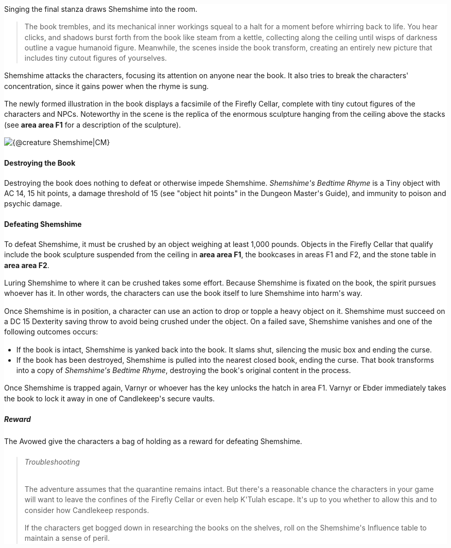Singing the final stanza draws Shemshime into the room.

> The book trembles, and its mechanical inner workings squeal to a halt for a moment before whirring back to life. You hear clicks, and shadows burst forth from the book like steam from a kettle, collecting along the ceiling until wisps of darkness outline a vague humanoid figure. Meanwhile, the scenes inside the book transform, creating an entirely new picture that includes tiny cutout figures of yourselves.

Shemshime attacks the characters, focusing its attention on anyone near the book. It also tries to break the characters' concentration, since it gains power when the rhyme is sung.

The newly formed illustration in the book displays a facsimile of the Firefly Cellar, complete with tiny cutout figures of the characters and NPCs. Noteworthy in the scene is the replica of the enormous sculpture hanging from the ceiling above the stacks (see **area area F1** for a description of the sculpture).

![{@creature Shemshime|CM}](adventure/CM/046-637514193181534197.png)

#### Destroying the Book

Destroying the book does nothing to defeat or otherwise impede Shemshime. _Shemshime's Bedtime Rhyme_ is a Tiny object with AC 14, 15 hit points, a damage threshold of 15 (see "object hit points" in the Dungeon Master's Guide), and immunity to poison and psychic damage.

#### Defeating Shemshime

To defeat Shemshime, it must be crushed by an object weighing at least 1,000 pounds. Objects in the Firefly Cellar that qualify include the book sculpture suspended from the ceiling in **area area F1**, the bookcases in areas F1 and F2, and the stone table in **area area F2**.

Luring Shemshime to where it can be crushed takes some effort. Because Shemshime is fixated on the book, the spirit pursues whoever has it. In other words, the characters can use the book itself to lure Shemshime into harm's way.

Once Shemshime is in position, a character can use an action to drop or topple a heavy object on it. Shemshime must succeed on a DC 15 Dexterity saving throw to avoid being crushed under the object. On a failed save, Shemshime vanishes and one of the following outcomes occurs:

- If the book is intact, Shemshime is yanked back into the book. It slams shut, silencing the music box and ending the curse.
- If the book has been destroyed, Shemshime is pulled into the nearest closed book, ending the curse. That book transforms into a copy of _Shemshime's Bedtime Rhyme_, destroying the book's original content in the process.

Once Shemshime is trapped again, Varnyr or whoever has the key unlocks the hatch in area F1. Varnyr or Ebder immediately takes the book to lock it away in one of Candlekeep's secure vaults.

##### Reward

The Avowed give the characters a <wc-fetch type="item">bag of holding</wc-fetch> as a reward for defeating Shemshime.

> ###### Troubleshooting
> 
> The adventure assumes that the quarantine remains intact. But there's a reasonable chance the characters in your game will want to leave the confines of the Firefly Cellar or even help K'Tulah escape. It's up to you whether to allow this and to consider how Candlekeep responds.
> 
> If the characters get bogged down in researching the books on the shelves, roll on the Shemshime's Influence table to maintain a sense of peril.
